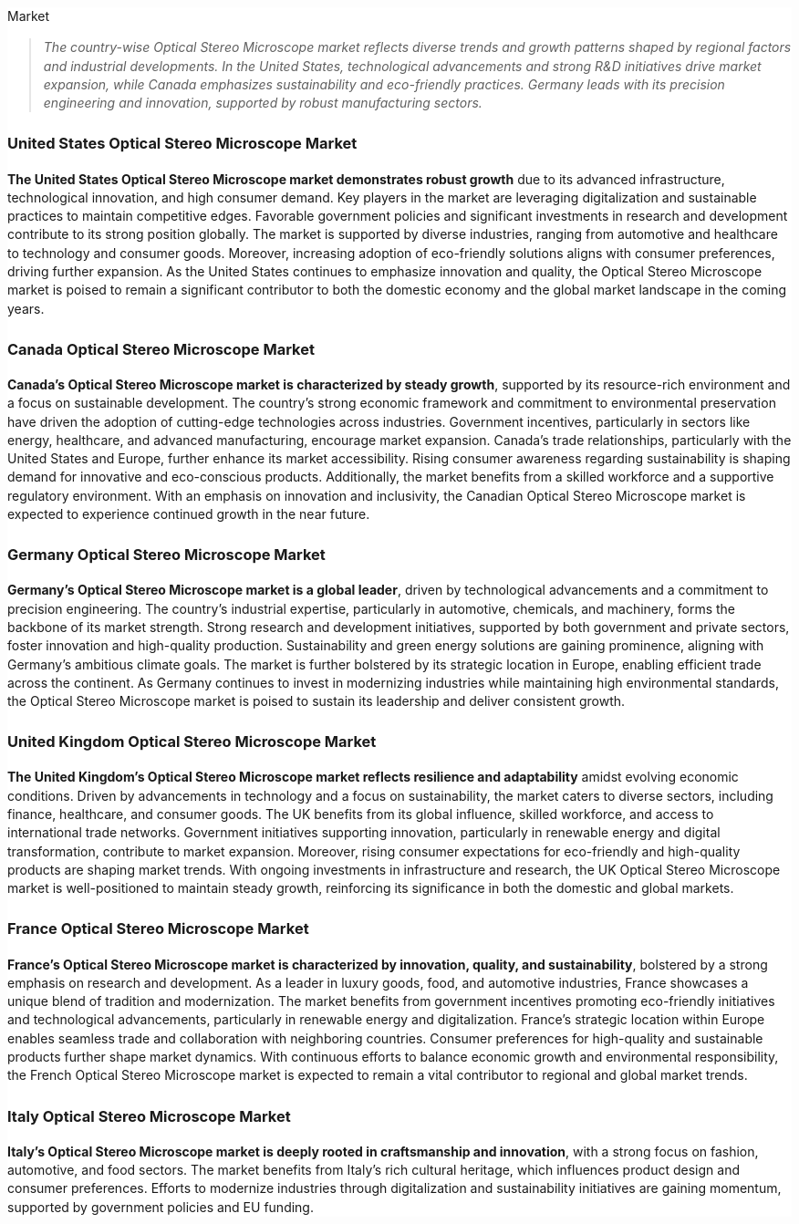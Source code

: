 Market<br /></span></h1><blockquote><p><em><span class="">The country-wise Optical Stereo Microscope market reflects diverse trends and growth patterns shaped by regional factors and industrial developments. In the United States, technological advancements and strong R&amp;D initiatives drive market expansion, while Canada emphasizes sustainability and eco-friendly practices. Germany leads with its precision engineering and innovation, supported by robust manufacturing sectors.</span></em></p></blockquote><h3><strong>United States Optical Stereo Microscope Market</strong></h3><p><strong>The United States Optical Stereo Microscope market demonstrates robust growth</strong> due to its advanced infrastructure, technological innovation, and high consumer demand. Key players in the market are leveraging digitalization and sustainable practices to maintain competitive edges. Favorable government policies and significant investments in research and development contribute to its strong position globally. The market is supported by diverse industries, ranging from automotive and healthcare to technology and consumer goods. Moreover, increasing adoption of eco-friendly solutions aligns with consumer preferences, driving further expansion. As the United States continues to emphasize innovation and quality, the Optical Stereo Microscope market is poised to remain a significant contributor to both the domestic economy and the global market landscape in the coming years.</p><h3><strong>Canada Optical Stereo Microscope Market</strong></h3><p><strong>Canada&rsquo;s Optical Stereo Microscope market is characterized by steady growth</strong>, supported by its resource-rich environment and a focus on sustainable development. The country&rsquo;s strong economic framework and commitment to environmental preservation have driven the adoption of cutting-edge technologies across industries. Government incentives, particularly in sectors like energy, healthcare, and advanced manufacturing, encourage market expansion. Canada&rsquo;s trade relationships, particularly with the United States and Europe, further enhance its market accessibility. Rising consumer awareness regarding sustainability is shaping demand for innovative and eco-conscious products. Additionally, the market benefits from a skilled workforce and a supportive regulatory environment. With an emphasis on innovation and inclusivity, the Canadian Optical Stereo Microscope market is expected to experience continued growth in the near future.</p><h3><strong>Germany Optical Stereo Microscope Market</strong></h3><p><strong>Germany&rsquo;s Optical Stereo Microscope market is a global leader</strong>, driven by technological advancements and a commitment to precision engineering. The country&rsquo;s industrial expertise, particularly in automotive, chemicals, and machinery, forms the backbone of its market strength. Strong research and development initiatives, supported by both government and private sectors, foster innovation and high-quality production. Sustainability and green energy solutions are gaining prominence, aligning with Germany&rsquo;s ambitious climate goals. The market is further bolstered by its strategic location in Europe, enabling efficient trade across the continent. As Germany continues to invest in modernizing industries while maintaining high environmental standards, the Optical Stereo Microscope market is poised to sustain its leadership and deliver consistent growth.</p><h3><strong>United Kingdom Optical Stereo Microscope Market</strong></h3><p><strong>The United Kingdom&rsquo;s Optical Stereo Microscope market reflects resilience and adaptability</strong> amidst evolving economic conditions. Driven by advancements in technology and a focus on sustainability, the market caters to diverse sectors, including finance, healthcare, and consumer goods. The UK benefits from its global influence, skilled workforce, and access to international trade networks. Government initiatives supporting innovation, particularly in renewable energy and digital transformation, contribute to market expansion. Moreover, rising consumer expectations for eco-friendly and high-quality products are shaping market trends. With ongoing investments in infrastructure and research, the UK Optical Stereo Microscope market is well-positioned to maintain steady growth, reinforcing its significance in both the domestic and global markets.</p><h3><strong>France Optical Stereo Microscope Market</strong></h3><p><strong>France&rsquo;s Optical Stereo Microscope market is characterized by innovation, quality, and sustainability</strong>, bolstered by a strong emphasis on research and development. As a leader in luxury goods, food, and automotive industries, France showcases a unique blend of tradition and modernization. The market benefits from government incentives promoting eco-friendly initiatives and technological advancements, particularly in renewable energy and digitalization. France&rsquo;s strategic location within Europe enables seamless trade and collaboration with neighboring countries. Consumer preferences for high-quality and sustainable products further shape market dynamics. With continuous efforts to balance economic growth and environmental responsibility, the French Optical Stereo Microscope market is expected to remain a vital contributor to regional and global market trends.</p><h3><strong>Italy Optical Stereo Microscope Market</strong></h3><p><strong>Italy&rsquo;s Optical Stereo Microscope market is deeply rooted in craftsmanship and innovation</strong>, with a strong focus on fashion, automotive, and food sectors. The market benefits from Italy&rsquo;s rich cultural heritage, which influences product design and consumer preferences. Efforts to modernize industries through digitalization and sustainability initiatives are gaining momentum, supported by government policies and EU funding.